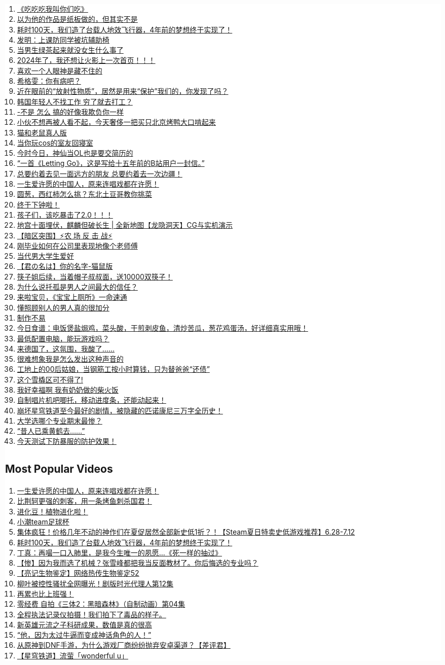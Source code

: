 1. [《吃吃吃我叫你们吃》](https://www.bilibili.com/video/BV1EZ421M7XE)
1. [以为他的作品是纸板做的，但其实不是](https://www.bilibili.com/video/BV1Zm421V7sT)
1. [耗时100天，我们造了台载人地效飞行器，4年前的梦想终于实现了！](https://www.bilibili.com/video/BV1mw4m1e7y3)
1. [发明：上课防同学被坑辅助椅](https://www.bilibili.com/video/BV1u4421D7zs)
1. [当男生绿茶起来就没女生什么事了](https://www.bilibili.com/video/BV1Sz421B7uh)
1. [2024年了，我还想让火影上一次首页！！！](https://www.bilibili.com/video/BV14S411N7ny)
1. [喜欢一个人眼神是藏不住的](https://www.bilibili.com/video/BV1eJ4m1T7Bo)
1. [希格雯：你有病吧？](https://www.bilibili.com/video/BV1jy411z7gv)
1. [近在眼前的“放射性物质”，居然是用来“保护”我们的，你发现了吗？](https://www.bilibili.com/video/BV16Z421g72k)
1. [韩国年轻人不找工作 穷了就去打工？](https://www.bilibili.com/video/BV1wH4y1w7i1)
1. [-不是 怎么 搞的好像我欺负你一样](https://www.bilibili.com/video/BV1hs421M7t4)
1. [小伙不想再被人看不起，今天奢侈一把买只北京烤鸭大口啃起来](https://www.bilibili.com/video/BV1eZ421M718)
1. [猫和老鼠真人版](https://www.bilibili.com/video/BV1BM4m1m7Y6)
1. [当你玩cos的室友回寝室](https://www.bilibili.com/video/BV1ys421T7Cd)
1. [今时今日，神仙当OL也是要交简历的](https://www.bilibili.com/video/BV1dw4m1Y7uu)
1. [“一首《Letting Go》，这是写给十五年前的B站用户一封信。”](https://www.bilibili.com/video/BV1Ti421v7Et)
1. [总要约着去见一面远方的朋友  总要约着去一次边疆！](https://www.bilibili.com/video/BV1Qb421H7Vk)
1. [一生爱许愿的中国人，原来连唱戏都在许愿！](https://www.bilibili.com/video/BV1qy411q7pQ)
1. [圆葱，西红柿怎么挑？东北土豆哥教你挑菜](https://www.bilibili.com/video/BV1in4y1X79R)
1. [终于下钟啦！](https://www.bilibili.com/video/BV1cm42157TH)
1. [孩子们，该吃暴击了2.0！！！](https://www.bilibili.com/video/BV1fw4m1Y7Bs)
1. [地宫十面埋伏，麒麟但破长生 | 全新地图【龙隐洞天】CG与实机演示](https://www.bilibili.com/video/BV14E421N75T)
1. [【暗区突围】⚡️农 场 反 击 战⚡️](https://www.bilibili.com/video/BV1yf421B741)
1. [刚毕业如何在公司里表现地像个老师傅](https://www.bilibili.com/video/BV1QS421d77c)
1. [当代男大学生爱好](https://www.bilibili.com/video/BV1aS421d7zD)
1. [【君の名は】你的名字-猫鼠版](https://www.bilibili.com/video/BV1o4421S7kP)
1. [筷子姐后续，当着帽子叔叔面，送10000双筷子！](https://www.bilibili.com/video/BV1RJ4m1u7FQ)
1. [为什么说托孤是男人之间最大的信任？](https://www.bilibili.com/video/BV1if3EevEp7)
1. [来啦宝贝，《宝宝上厕所》一命速通](https://www.bilibili.com/video/BV1ZT421a7RH)
1. [懂照顾别人的男人真的很加分](https://www.bilibili.com/video/BV1Nn4y1X7Uj)
1. [制作不易](https://www.bilibili.com/video/BV1Cm421V7MS)
1. [今日食谱：电饭煲盐焗鸡，菜头酸，干煎剥皮鱼，清炒苦瓜，葱花鸡蛋汤，好详细真实用哦！](https://www.bilibili.com/video/BV1GM4m1m7sg)
1. [最低配置电脑，能玩游戏吗？](https://www.bilibili.com/video/BV1wy411B7VW)
1. [来德国了，这氛围，我酸了……](https://www.bilibili.com/video/BV15r421F7zK)
1. [很难想象我是怎么发出这种声音的](https://www.bilibili.com/video/BV1js421g7ZN)
1. [工地上的00后姑娘，当钢筋工按小时算钱，只为替爸爸“还债”](https://www.bilibili.com/video/BV1oS421d7R4)
1. [这个雪橇区可不得了!](https://www.bilibili.com/video/BV1KT421Y76a)
1. [我好幸福啊 我有奶奶做的柴火饭](https://www.bilibili.com/video/BV1Hz421z7vD)
1. [自制唱片机吧唧托，移动进度条，还能动起来！](https://www.bilibili.com/video/BV1TW421R7kJ)
1. [崩坏星穹铁道至今最好的剧情，被隐藏的匹诺康尼三万字全历史！](https://www.bilibili.com/video/BV1Cn4y1X7oK)
1. [大学选哪个专业期末最惨？](https://www.bilibili.com/video/BV1Kb421n7pv)
1. [“昔人已乘黄鹤去……”](https://www.bilibili.com/video/BV1wm421L7WL)
1. [今天测试下防暴服的防护效果！](https://www.bilibili.com/video/BV15E421A7Kr)

## Most Popular Videos
1. [一生爱许愿的中国人，原来连唱戏都在许愿！](https://www.bilibili.com/video/BV1qy411q7pQ)
1. [比荆轲更强的刺客，用一条烤鱼刺杀国君！](https://www.bilibili.com/video/BV1jy411q7W5)
1. [进化豆！植物进化啦！](https://www.bilibili.com/video/BV1WZ421g7Uo)
1. [小潮team足球杯](https://www.bilibili.com/video/BV1qM4m1m781)
1. [集体疯狂！价格几年不动的神作们在夏促居然全部新史低1折？！【Steam夏日特卖史低游戏推荐】6.28-7.12](https://www.bilibili.com/video/BV1Pm421G7Gy)
1. [耗时100天，我们造了台载人地效飞行器，4年前的梦想终于实现了！](https://www.bilibili.com/video/BV1mw4m1e7y3)
1. [丁真：再嘬一口入肺里，是我今生唯一的夙愿...《死一样的抽过》](https://www.bilibili.com/video/BV1tJ4m1T7QL)
1. [【惨】因为我而选了机械？张雪峰都把我当反面教材了。你后悔选的专业吗？](https://www.bilibili.com/video/BV1h1421C7mD)
1. [【亮记生物鉴定】网络热传生物鉴定52](https://www.bilibili.com/video/BV1jz42187cn)
1. [柳叶被控性骚扰全网曝光！剧版时光代理人第12集](https://www.bilibili.com/video/BV1Dm421V7ju)
1. [再累也比上班强！](https://www.bilibili.com/video/BV1ys421T7Qu)
1. [零经费 自拍《三体2：黑暗森林》（自制动画）第04集](https://www.bilibili.com/video/BV1z1421r7Cg)
1. [全程执法记录仪拍摄！我们拍下了毒品的样子。](https://www.bilibili.com/video/BV1ZS411w7WX)
1. [新英雄元流之子科研成果，数值是真的很高](https://www.bilibili.com/video/BV111421r75d)
1. [“他，因为太过牛逼而变成神话角色的人！”](https://www.bilibili.com/video/BV19w4m1Y7Vy)
1. [从原神到DNF手游，为什么游戏厂商纷纷抛弃安卓渠道？【差评君】](https://www.bilibili.com/video/BV1Kb421p7bT)
1. [【星穹铁道】流萤「wonderful u」](https://www.bilibili.com/video/BV1Xf421B71r)